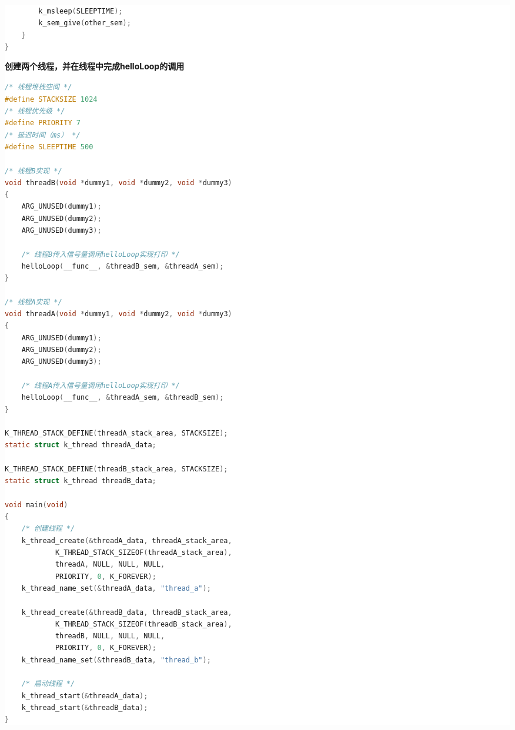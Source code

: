 ```c
        k_msleep(SLEEPTIME);
        k_sem_give(other_sem);
    }
}
```
**创建两个线程，并在线程中完成helloLoop的调用**
```c
/* 线程堆栈空间 */
#define STACKSIZE 1024
/* 线程优先级 */
#define PRIORITY 7
/* 延迟时间（ms） */
#define SLEEPTIME 500

/* 线程B实现 */
void threadB(void *dummy1, void *dummy2, void *dummy3)
{
	ARG_UNUSED(dummy1);
	ARG_UNUSED(dummy2);
	ARG_UNUSED(dummy3);

	/* 线程B传入信号量调用helloLoop实现打印 */
	helloLoop(__func__, &threadB_sem, &threadA_sem);
}

/* 线程A实现 */
void threadA(void *dummy1, void *dummy2, void *dummy3)
{
	ARG_UNUSED(dummy1);
	ARG_UNUSED(dummy2);
	ARG_UNUSED(dummy3);

	/* 线程A传入信号量调用helloLoop实现打印 */
	helloLoop(__func__, &threadA_sem, &threadB_sem);
}

K_THREAD_STACK_DEFINE(threadA_stack_area, STACKSIZE);
static struct k_thread threadA_data;

K_THREAD_STACK_DEFINE(threadB_stack_area, STACKSIZE);
static struct k_thread threadB_data;

void main(void)
{
    /* 创建线程 */
    k_thread_create(&threadA_data, threadA_stack_area,
            K_THREAD_STACK_SIZEOF(threadA_stack_area),
            threadA, NULL, NULL, NULL,
            PRIORITY, 0, K_FOREVER);
    k_thread_name_set(&threadA_data, "thread_a");

    k_thread_create(&threadB_data, threadB_stack_area,
            K_THREAD_STACK_SIZEOF(threadB_stack_area),
            threadB, NULL, NULL, NULL,
            PRIORITY, 0, K_FOREVER);
    k_thread_name_set(&threadB_data, "thread_b");

    /* 启动线程 */
    k_thread_start(&threadA_data);
    k_thread_start(&threadB_data);
}
```
